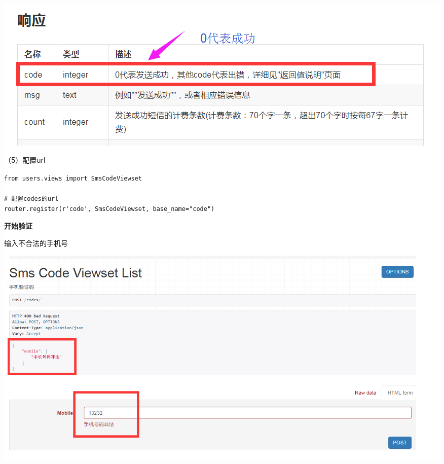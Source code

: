  

 ![img](assets/1299879-20180414111746226-1628927162.png)

 

 （5）配置url

```
from users.views import SmsCodeViewset

# 配置codes的url
router.register(r'code', SmsCodeViewset, base_name="code")
```

 

 **开始验证**

 输入不合法的手机号

![img](assets/1299879-20180414154028312-675194737.png)
